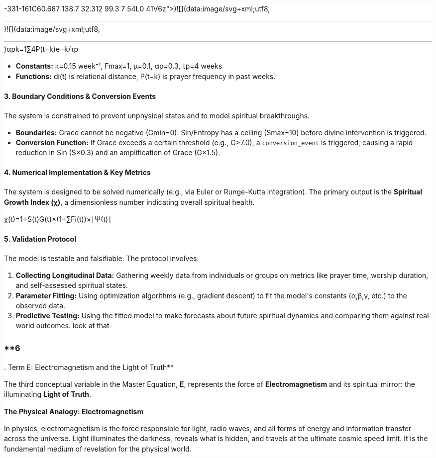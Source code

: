 -331-161C60.687 138.7 32.312 99.3 7 54L0 41V6z"></path></svg>)![](data:image/svg+xml;utf8,<svg xmlns="http://www.w3.org/2000/svg" width="400em" height="0.548em" viewBox="0 0 400000 548" preserveAspectRatio="xMidYMin slice"><path d="M199572 214
c100.7 8.3 195.3 44 280 108 55.3 42 101.7 93 139 153l9 14c2.7-4 5.7-8.7 9-14
 53.3-86.7 123.7-153 211-199 66.7-36 137.3-56.3 212-62h199568v120H200432c-178.3
 11.7-311.7 78.3-403 201-6 8-9.7 12-11 12-.7.7-6.7 1-18 1s-17.3-.3-18-1c-1.3 0
-5-4-11-12-44.7-59.3-101.3-106.3-170-141s-145.3-54.3-229-60H0V214z"></path></svg>)![](data:image/svg+xml;utf8,<svg xmlns="http://www.w3.org/2000/svg" width="400em" height="0.548em" viewBox="0 0 400000 548" preserveAspectRatio="xMaxYMin slice"><path d="M399994 0l6 6v35l-6 11c-56 104-135.3 181.3-238 232-57.3
 28.7-117 45-179 50H-300V214h399897c43.3-7 81-15 113-26 100.7-33 179.7-91 237
-174 2.7-5 6-9 10-13 .7-1 7.3-1 20-1h17z"></path></svg>)αp​k=1∑4​P(t−k)e−k/τp​​​

- **Constants:** κ=0.15 week⁻¹, Fmax​=1, μ=0.1, αp​=0.3, τp​=4 weeks
- **Functions:** di​(t) is relational distance, P(t−k) is prayer frequency in past weeks.

#### **3. Boundary Conditions & Conversion Events**

The system is constrained to prevent unphysical states and to model spiritual breakthroughs.

- **Boundaries:** Grace cannot be negative (Gmin​=0). Sin/Entropy has a ceiling (Smax​=10) before divine intervention is triggered.
- **Conversion Function:** If Grace exceeds a certain threshold (e.g., G>7.0), a `conversion_event` is triggered, causing a rapid reduction in Sin (S×0.3) and an amplification of Grace (G×1.5).

#### **4. Numerical Implementation & Key Metrics**

The system is designed to be solved numerically (e.g., via Euler or Runge-Kutta integration). The primary output is the **Spiritual Growth Index (χ)**, a dimensionless number indicating overall spiritual health.

χ(t)=1+S(t)G(t)​×(1+∑Fi​(t))×∣Ψ(t)∣

#### **5. Validation Protocol**

The model is testable and falsifiable. The protocol involves:

1. **Collecting Longitudinal Data:** Gathering weekly data from individuals or groups on metrics like prayer time, worship duration, and self-assessed spiritual states.
2. **Parameter Fitting:** Using optimization algorithms (e.g., gradient descent) to fit the model's constants (α,β,γ, etc.) to the observed data.
3. **Predictive Testing:** Using the fitted model to make forecasts about future spiritual dynamics and comparing them against real-world outcomes. look at that


### **6
. Term E: Electromagnetism and the Light of Truth**

The third conceptual variable in the Master Equation, **E**, represents the force of **Electromagnetism** and its spiritual mirror: the illuminating **Light of Truth**.

**The Physical Analogy: Electromagnetism**

In physics, electromagnetism is the force responsible for light, radio waves, and all forms of energy and information transfer across the universe. Light illuminates the darkness, reveals what is hidden, and travels at the ultimate cosmic speed limit. It is the fundamental medium of revelation for the physical world.
